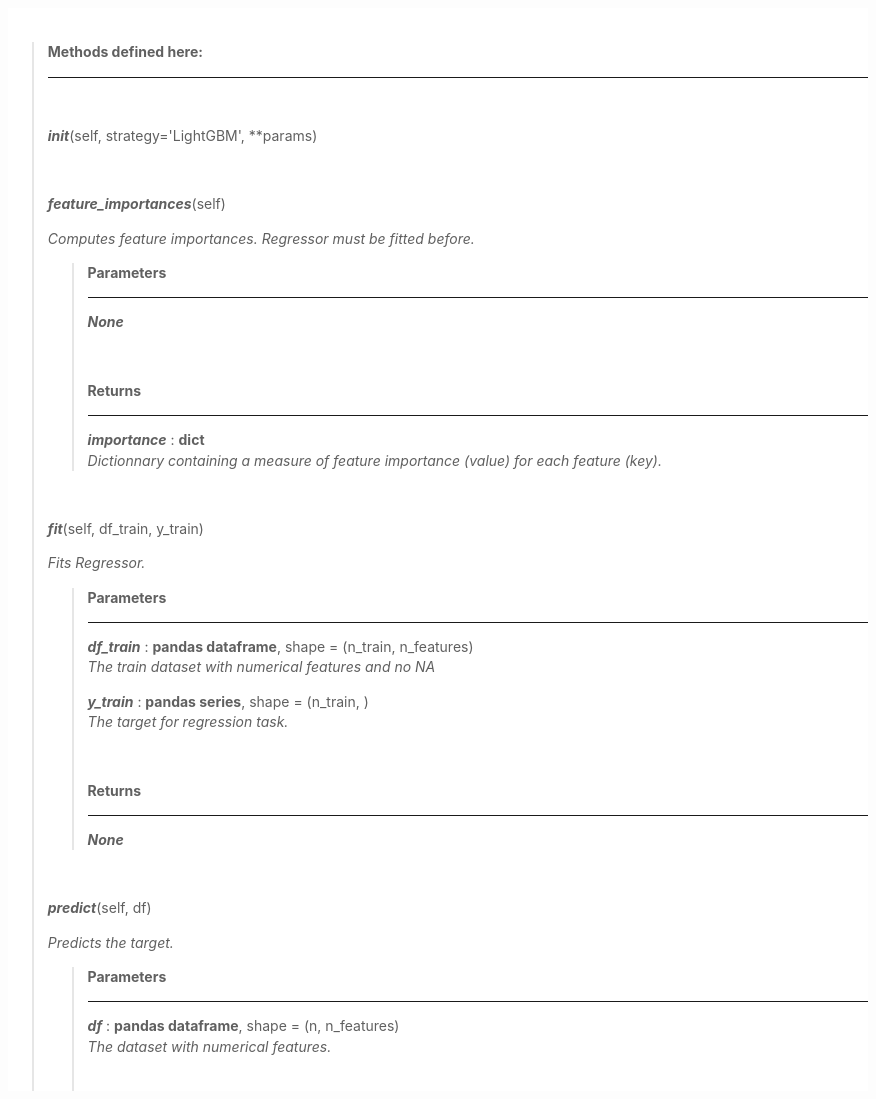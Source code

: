 <br/>

> **Methods defined here:**
> ___
>
> <br/>
>
> ***init***(self, strategy='LightGBM', \*\*params) 
> 
> <br/>
>
> ***feature_importances***(self) 
>
> *Computes feature importances. Regressor must be fitted before.*
>
>> **Parameters** 
>> ___ 
>>
>> ***None*** 
>>
>> <br/>
>>
>> **Returns** 
>> ___ 
>>
>> ***importance*** : **dict** <br/>
>> *Dictionnary containing a measure of feature importance (value) for each feature (key).*
>
> <br/>
>
> ***fit***(self, df_train, y_train) 
>
> *Fits Regressor.*
>
>> **Parameters** 
>> ___ 
>> 
>> ***df_train*** : **pandas dataframe**, shape = (n_train, n_features) <br/>
>> *The train dataset with numerical features and no NA* 
>>
>> ***y_train*** : **pandas series**, shape = (n_train, ) <br/>
>> *The target for regression task.* 
>>
>> <br/>
>> 
>> **Returns** 
>> ___ 
>>
>> ***None*** 
>
> <br/>
>
> ***predict***(self, df) 
>
> *Predicts the target.*
>
>> **Parameters** 
>> ___ 
>> 
>> ***df*** : **pandas dataframe**, shape = (n, n_features) <br/>
>> *The dataset with numerical features.* 
>>
>> <br/>
>> 